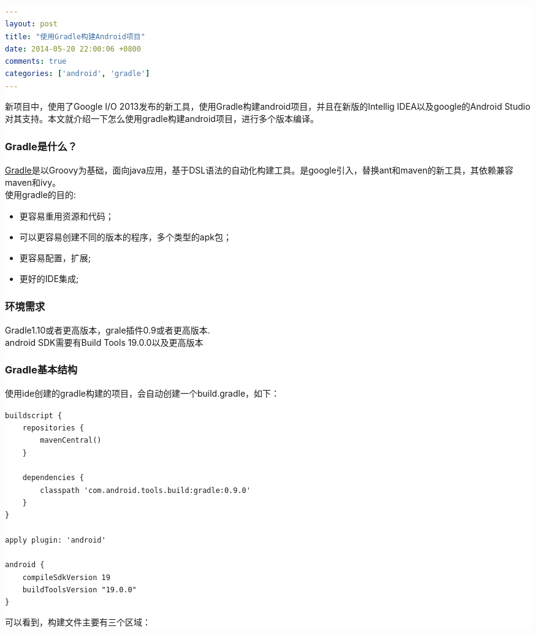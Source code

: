 ```yaml
---
layout: post
title: "使用Gradle构建Android项目"
date: 2014-05-20 22:00:06 +0800
comments: true
categories: ['android', 'gradle']
---
```


新项目中，使用了Google I/O 2013发布的新工具，使用Gradle构建android项目，并且在新版的Intellig IDEA以及google的Android Studio对其支持。本文就介绍一下怎么使用gradle构建android项目，进行多个版本编译。

### Gradle是什么？
[Gradle](http://www.gradle.org/)是以Groovy为基础，面向java应用，基于DSL语法的自动化构建工具。是google引入，替换ant和maven的新工具，其依赖兼容maven和ivy。      
使用gradle的目的: 
             
+   更容易重用资源和代码； 
   
+   可以更容易创建不同的版本的程序，多个类型的apk包；   
 
+   更容易配置，扩展;   
  
+   更好的IDE集成;  
   

### 环境需求
Gradle1.10或者更高版本，grale插件0.9或者更高版本.      
android SDK需要有Build Tools 19.0.0以及更高版本      

### Gradle基本结构
使用ide创建的gradle构建的项目，会自动创建一个build.gradle，如下：
```
buildscript {
    repositories {
        mavenCentral()
    }

    dependencies {
        classpath 'com.android.tools.build:gradle:0.9.0'
    }
}

apply plugin: 'android'

android {
    compileSdkVersion 19
    buildToolsVersion "19.0.0"
}
```

可以看到，构建文件主要有三个区域：
